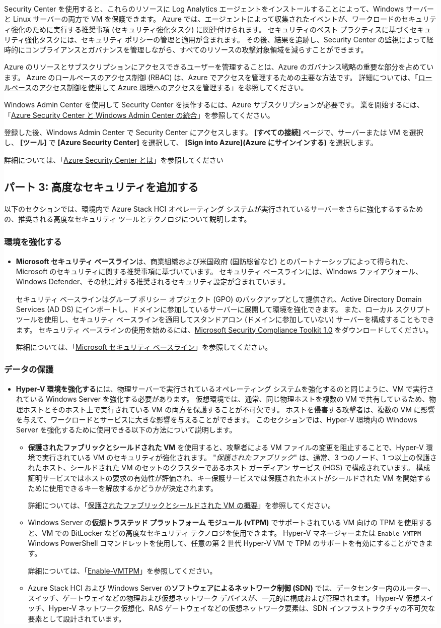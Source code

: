 Security Center を使用すると、これらのリソースに Log Analytics エージェントをインストールすることによって、Windows サーバーと Linux サーバーの両方で VM を保護できます。 Azure では、エージェントによって収集されたイベントが、ワークロードのセキュリティ強化のために実行する推奨事項 (セキュリティ強化タスク) に関連付けられます。 セキュリティのベスト プラクティスに基づくセキュリティ強化タスクには、セキュリティ ポリシーの管理と適用が含まれます。 その後、結果を追跡し、Security Center の監視によって経時的にコンプライアンスとガバナンスを管理しながら、すべてのリソースの攻撃対象領域を減らすことができます。

Azure のリソースとサブスクリプションにアクセスできるユーザーを管理することは、Azure のガバナンス戦略の重要な部分を占めています。 Azure のロールベースのアクセス制御 (RBAC) は、Azure でアクセスを管理するための主要な方法です。 詳細については、「[ロールベースのアクセス制御を使用して Azure 環境へのアクセスを管理する](/azure/cloud-adoption-framework/ready/azure-setup-guide/manage-access)」を参照してください。

Windows Admin Center を使用して Security Center を操作するには、Azure サブスクリプションが必要です。 業を開始するには、「[Azure Security Center と Windows Admin Center の統合](/azure/security-center/windows-admin-center-integration)」を参照してください。

登録した後、Windows Admin Center で Security Center にアクセスします。 **[すべての接続]** ページで、サーバーまたは VM を選択し、 **[ツール]** で **[Azure Security Center]** を選択して、 **[Sign into Azure]\(Azure にサインインする\)** を選択します。

詳細については、「[Azure Security Center とは](/azure/security-center/security-center-intro)」を参照してください

## <a name="part-3-add-advanced-security"></a>パート 3: 高度なセキュリティを追加する
以下のセクションでは、環境内で Azure Stack HCI オペレーティング システムが実行されているサーバーをさらに強化するするための、推奨される高度なセキュリティ ツールとテクノロジについて説明します。

### <a name="harden-the-environment"></a>環境を強化する
- **Microsoft セキュリティ ベースライン**は、商業組織および米国政府 (国防総省など) とのパートナーシップによって得られた、Microsoft のセキュリティに関する推奨事項に基づいています。 セキュリティ ベースラインには、Windows ファイアウォール、Windows Defender、その他に対する推奨されるセキュリティ設定が含まれています。

    セキュリティ ベースラインはグループ ポリシー オブジェクト (GPO) のバックアップとして提供され、Active Directory Domain Services (AD DS) にインポートし、ドメインに参加しているサーバーに展開して環境を強化できます。 また、ローカル スクリプト ツールを使用し、セキュリティ ベースラインを適用してスタンドアロン (ドメインに参加していない) サーバーを構成することもできます。 セキュリティ ベースラインの使用を始めるには、[Microsoft Security Compliance Toolkit 1.0](https://www.microsoft.com/download/details.aspx?id=55319) をダウンロードしてください。

    詳細については、「[Microsoft セキュリティ ベースライン](https://techcommunity.microsoft.com/t5/microsoft-security-baselines/bg-p/Microsoft-Security-Baselines)」を参照してください。

### <a name="protect-data"></a>データの保護
- **Hyper-V 環境を強化する**には、物理サーバーで実行されているオペレーティング システムを強化するのと同じように、VM で実行されている Windows Server を強化する必要があります。 仮想環境では、通常、同じ物理ホストを複数の VM で共有しているため、物理ホストとそのホスト上で実行されている VM の両方を保護することが不可欠です。 ホストを侵害する攻撃者は、複数の VM に影響を与えて、ワークロードとサービスに大きな影響を与えることができます。 このセクションでは、Hyper-V 環境内の Windows Server を強化するために使用できる以下の方法について説明します。

    - **保護されたファブリックとシールドされた VM** を使用すると、攻撃者による VM ファイルの変更を阻止することで、Hyper-V 環境で実行されている VM のセキュリティが強化されます。 "*保護されたファブリック*" は、通常、3 つのノード、1 つ以上の保護されたホスト、シールドされた VM のセットのクラスターであるホスト ガーディアン サービス (HGS) で構成されています。 構成証明サービスではホストの要求の有効性が評価され、キー保護サービスでは保護されたホストがシールドされた VM を開始するために使用できるキーを解放するかどうかが決定されます。

        詳細については、「[保護されたファブリックとシールドされた VM の概要](/windows-server/security/guarded-fabric-shielded-vm/guarded-fabric-and-shielded-vms)」を参照してください。
     
     - Windows Server の**仮想トラステッド プラットフォーム モジュール (vTPM)** でサポートされている VM 向けの TPM を使用すると、VM での BitLocker などの高度なセキュリティ テクノロジを使用できます。 Hyper-V マネージャーまたは `Enable-VMTPM` Windows PowerShell コマンドレットを使用して、任意の第 2 世代 Hyper-V VM で TPM のサポートを有効にすることができます。
     
        詳細については、「[Enable-VMTPM](/powershell/module/hyper-v/enable-vmtpm?view=win10-ps)」を参照してください。
     
     - Azure Stack HCI および Windows Server の**ソフトウェアによるネットワーク制御 (SDN)** では、データセンター内のルーター、スイッチ、ゲートウェイなどの物理および仮想ネットワーク デバイスが、一元的に構成および管理されます。 Hyper-V 仮想スイッチ、Hyper-V ネットワーク仮想化、RAS ゲートウェイなどの仮想ネットワーク要素は、SDN インフラストラクチャの不可欠な要素として設計されています。
